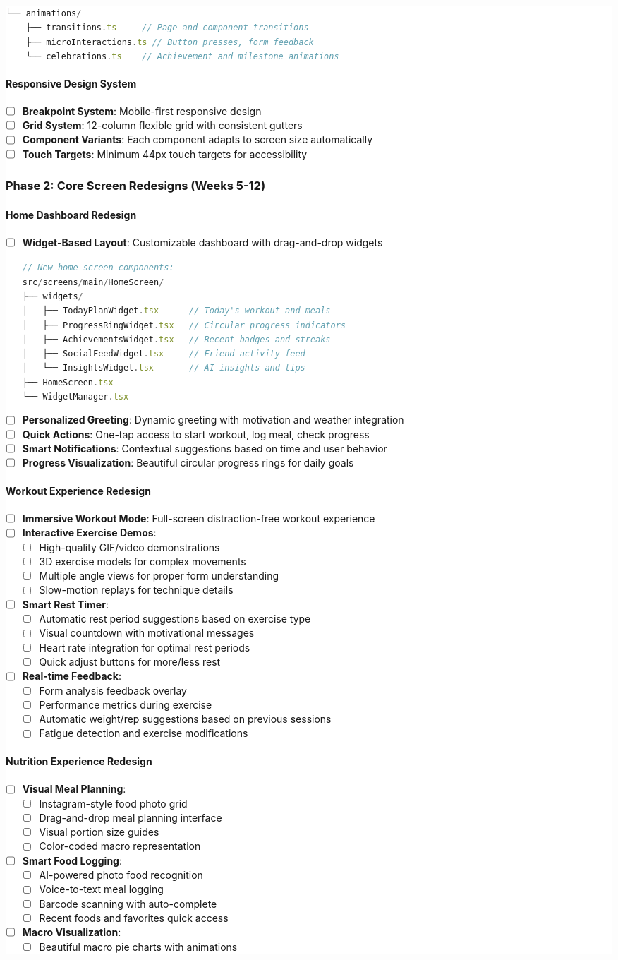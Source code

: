 ```typescript
└── animations/
    ├── transitions.ts     // Page and component transitions
    ├── microInteractions.ts // Button presses, form feedback
    └── celebrations.ts    // Achievement and milestone animations
```

#### Responsive Design System
- [ ] **Breakpoint System**: Mobile-first responsive design
- [ ] **Grid System**: 12-column flexible grid with consistent gutters
- [ ] **Component Variants**: Each component adapts to screen size automatically
- [ ] **Touch Targets**: Minimum 44px touch targets for accessibility

### Phase 2: Core Screen Redesigns (Weeks 5-12)
#### Home Dashboard Redesign
- [ ] **Widget-Based Layout**: Customizable dashboard with drag-and-drop widgets
  ```typescript
  // New home screen components:
  src/screens/main/HomeScreen/
  ├── widgets/
  │   ├── TodayPlanWidget.tsx      // Today's workout and meals
  │   ├── ProgressRingWidget.tsx   // Circular progress indicators
  │   ├── AchievementsWidget.tsx   // Recent badges and streaks
  │   ├── SocialFeedWidget.tsx     // Friend activity feed
  │   └── InsightsWidget.tsx       // AI insights and tips
  ├── HomeScreen.tsx
  └── WidgetManager.tsx
  ```
- [ ] **Personalized Greeting**: Dynamic greeting with motivation and weather integration
- [ ] **Quick Actions**: One-tap access to start workout, log meal, check progress
- [ ] **Smart Notifications**: Contextual suggestions based on time and user behavior
- [ ] **Progress Visualization**: Beautiful circular progress rings for daily goals

#### Workout Experience Redesign
- [ ] **Immersive Workout Mode**: Full-screen distraction-free workout experience
- [ ] **Interactive Exercise Demos**: 
  - [ ] High-quality GIF/video demonstrations
  - [ ] 3D exercise models for complex movements
  - [ ] Multiple angle views for proper form understanding
  - [ ] Slow-motion replays for technique details
- [ ] **Smart Rest Timer**: 
  - [ ] Automatic rest period suggestions based on exercise type
  - [ ] Visual countdown with motivational messages
  - [ ] Heart rate integration for optimal rest periods
  - [ ] Quick adjust buttons for more/less rest
- [ ] **Real-time Feedback**:
  - [ ] Form analysis feedback overlay
  - [ ] Performance metrics during exercise
  - [ ] Automatic weight/rep suggestions based on previous sessions
  - [ ] Fatigue detection and exercise modifications

#### Nutrition Experience Redesign  
- [ ] **Visual Meal Planning**: 
  - [ ] Instagram-style food photo grid
  - [ ] Drag-and-drop meal planning interface
  - [ ] Visual portion size guides
  - [ ] Color-coded macro representation
- [ ] **Smart Food Logging**:
  - [ ] AI-powered photo food recognition
  - [ ] Voice-to-text meal logging
  - [ ] Barcode scanning with auto-complete
  - [ ] Recent foods and favorites quick access
- [ ] **Macro Visualization**:
  - [ ] Beautiful macro pie charts with animations